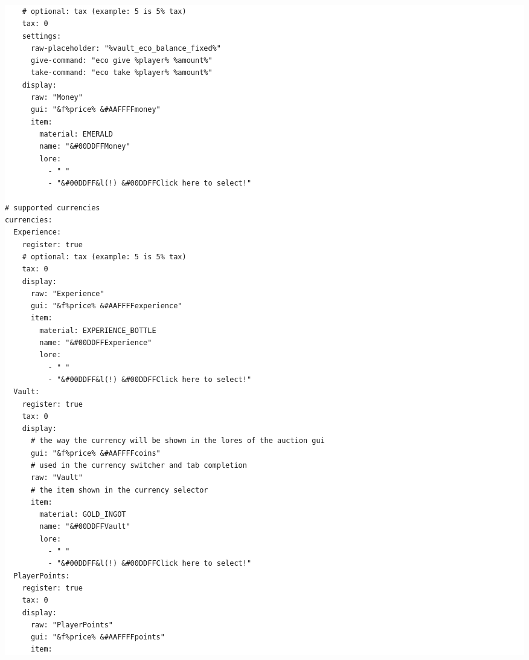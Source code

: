 		# optional: tax (example: 5 is 5% tax)
		tax: 0
		settings:
		  raw-placeholder: "%vault_eco_balance_fixed%"
		  give-command: "eco give %player% %amount%"
		  take-command: "eco take %player% %amount%"
		display:
		  raw: "Money"
		  gui: "&f%price% &#AAFFFFmoney"
		  item:
			material: EMERALD
			name: "&#00DDFFMoney"
			lore:
			  - " "
			  - "&#00DDFF&l(!) &#00DDFFClick here to select!"

	# supported currencies
	currencies:
	  Experience:
		register: true
		# optional: tax (example: 5 is 5% tax)
		tax: 0
		display:
		  raw: "Experience"
		  gui: "&f%price% &#AAFFFFexperience"
		  item:
			material: EXPERIENCE_BOTTLE
			name: "&#00DDFFExperience"
			lore:
			  - " "
			  - "&#00DDFF&l(!) &#00DDFFClick here to select!"
	  Vault:
		register: true
		tax: 0
		display:
		  # the way the currency will be shown in the lores of the auction gui
		  gui: "&f%price% &#AAFFFFcoins"
		  # used in the currency switcher and tab completion
		  raw: "Vault"
		  # the item shown in the currency selector
		  item:
			material: GOLD_INGOT
			name: "&#00DDFFVault"
			lore:
			  - " "
			  - "&#00DDFF&l(!) &#00DDFFClick here to select!"
	  PlayerPoints:
		register: true
		tax: 0
		display:
		  raw: "PlayerPoints"
		  gui: "&f%price% &#AAFFFFpoints"
		  item:
